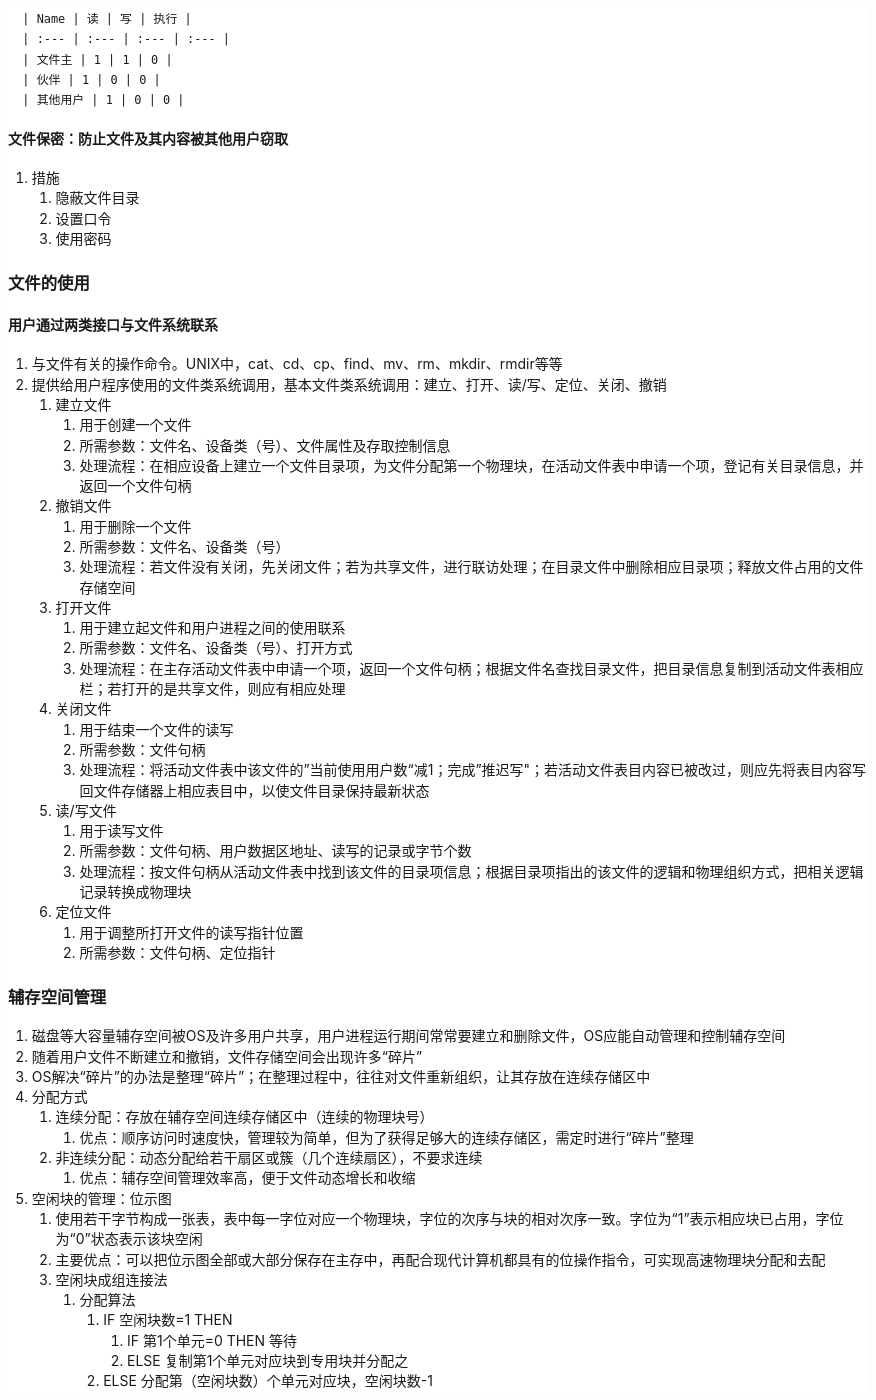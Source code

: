       | Name | 读 | 写 | 执行 |
      | :--- | :--- | :--- | :--- |
      | 文件主 | 1 | 1 | 0 |
      | 伙伴 | 1 | 0 | 0 |
      | 其他用户 | 1 | 0 | 0 |

#### 文件保密：防止文件及其内容被其他用户窃取

1. 措施
   1. 隐蔽文件目录
   2. 设置口令
   3. 使用密码

### 文件的使用

#### 用户通过两类接口与文件系统联系

1. 与文件有关的操作命令。UNIX中，cat、cd、cp、find、mv、rm、mkdir、rmdir等等
2. 提供给用户程序使用的文件类系统调用，基本文件类系统调用：建立、打开、读/写、定位、关闭、撤销
   1. 建立文件
      1. 用于创建一个文件
      2. 所需参数：文件名、设备类（号）、文件属性及存取控制信息
      3. 处理流程：在相应设备上建立一个文件目录项，为文件分配第一个物理块，在活动文件表中申请一个项，登记有关目录信息，并返回一个文件句柄
   2. 撤销文件
      1. 用于删除一个文件
      2. 所需参数：文件名、设备类（号）
      3. 处理流程：若文件没有关闭，先关闭文件；若为共享文件，进行联访处理；在目录文件中删除相应目录项；释放文件占用的文件存储空间
   3. 打开文件
      1. 用于建立起文件和用户进程之间的使用联系
      2. 所需参数：文件名、设备类（号）、打开方式
      3. 处理流程：在主存活动文件表中申请一个项，返回一个文件句柄；根据文件名查找目录文件，把目录信息复制到活动文件表相应栏；若打开的是共享文件，则应有相应处理
   4. 关闭文件
      1. 用于结束一个文件的读写
      2. 所需参数：文件句柄
      3. 处理流程：将活动文件表中该文件的”当前使用用户数“减1；完成”推迟写"；若活动文件表目内容已被改过，则应先将表目内容写回文件存储器上相应表目中，以使文件目录保持最新状态
   5. 读/写文件
      1. 用于读写文件
      2. 所需参数：文件句柄、用户数据区地址、读写的记录或字节个数
      3. 处理流程：按文件句柄从活动文件表中找到该文件的目录项信息；根据目录项指出的该文件的逻辑和物理组织方式，把相关逻辑记录转换成物理块
   6. 定位文件
      1. 用于调整所打开文件的读写指针位置
      2. 所需参数：文件句柄、定位指针

### 辅存空间管理

1. 磁盘等大容量辅存空间被OS及许多用户共享，用户进程运行期间常常要建立和删除文件，OS应能自动管理和控制辅存空间
2. 随着用户文件不断建立和撤销，文件存储空间会出现许多“碎片”
3. OS解决“碎片”的办法是整理“碎片”；在整理过程中，往往对文件重新组织，让其存放在连续存储区中
4. 分配方式
   1. 连续分配：存放在辅存空间连续存储区中（连续的物理块号）
      1. 优点：顺序访问时速度快，管理较为简单，但为了获得足够大的连续存储区，需定时进行“碎片”整理
   2. 非连续分配：动态分配给若干扇区或簇（几个连续扇区），不要求连续
      1. 优点：辅存空间管理效率高，便于文件动态增长和收缩
5. 空闲块的管理：位示图
   1. 使用若干字节构成一张表，表中每一字位对应一个物理块，字位的次序与块的相对次序一致。字位为“1”表示相应块已占用，字位为“0”状态表示该块空闲
   2. 主要优点：可以把位示图全部或大部分保存在主存中，再配合现代计算机都具有的位操作指令，可实现高速物理块分配和去配
   3. 空闲块成组连接法
      1. 分配算法
         1. IF 空闲块数=1 THEN
            1. IF 第1个单元=0 THEN 等待
            2. ELSE 复制第1个单元对应块到专用块并分配之
         2. ELSE 分配第（空闲块数）个单元对应块，空闲块数-1